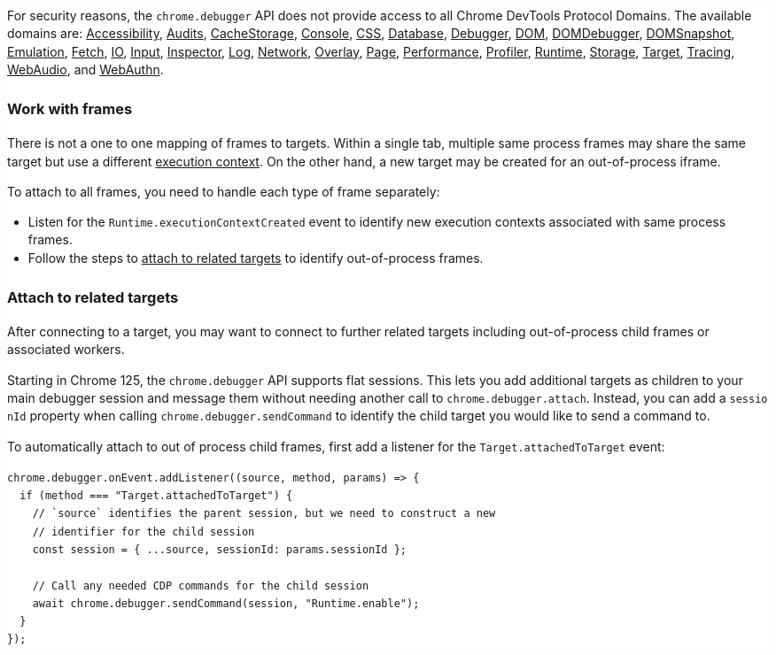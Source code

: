 For security reasons, the `chrome.debugger` API does not provide access to all Chrome DevTools Protocol Domains. The available domains are: [Accessibility](https://chromedevtools.github.io/devtools-protocol/tot/Accessibility), [Audits](https://chromedevtools.github.io/devtools-protocol/tot/Audits), [CacheStorage](https://chromedevtools.github.io/devtools-protocol/tot/CacheStorage), [Console](https://chromedevtools.github.io/devtools-protocol/tot/Console), [CSS](https://chromedevtools.github.io/devtools-protocol/tot/CSS/), [Database](https://chromedevtools.github.io/devtools-protocol/tot/Database), [Debugger](https://chromedevtools.github.io/devtools-protocol/tot/Debugger), [DOM](https://chromedevtools.github.io/devtools-protocol/tot/DOM), [DOMDebugger](https://chromedevtools.github.io/devtools-protocol/tot/DOMDebugger), [DOMSnapshot](https://chromedevtools.github.io/devtools-protocol/tot/DOMSnapshot), [Emulation](https://chromedevtools.github.io/devtools-protocol/tot/Emulation), [Fetch](https://chromedevtools.github.io/devtools-protocol/tot/Fetch), [IO](https://chromedevtools.github.io/devtools-protocol/tot/IO), [Input](https://chromedevtools.github.io/devtools-protocol/tot/Input), [Inspector](https://chromedevtools.github.io/devtools-protocol/tot/Inspector), [Log](https://chromedevtools.github.io/devtools-protocol/tot/Log), [Network](https://chromedevtools.github.io/devtools-protocol/tot/Network), [Overlay](https://chromedevtools.github.io/devtools-protocol/tot/Overlay), [Page](https://chromedevtools.github.io/devtools-protocol/tot/Page), [Performance](https://chromedevtools.github.io/devtools-protocol/tot/Performance), [Profiler](https://chromedevtools.github.io/devtools-protocol/tot/Profiler), [Runtime](https://chromedevtools.github.io/devtools-protocol/tot/Runtime), [Storage](https://chromedevtools.github.io/devtools-protocol/tot/Storage), [Target](https://chromedevtools.github.io/devtools-protocol/tot/Target), [Tracing](https://chromedevtools.github.io/devtools-protocol/tot/Tracing), [WebAudio](https://chromedevtools.github.io/devtools-protocol/tot/WebAudio), and [WebAuthn](https://chromedevtools.github.io/devtools-protocol/tot/WebAuthn).

### Work with frames

There is not a one to one mapping of frames to targets. Within a single tab, multiple same process frames may share the same target but use a different [execution context](https://chromedevtools.github.io/devtools-protocol/tot/Runtime/#type-ExecutionContextId). On the other hand, a new target may be created for an out-of-process iframe.

To attach to all frames, you need to handle each type of frame separately:

- Listen for the `Runtime.executionContextCreated` event to identify new execution contexts associated with same process frames.
- Follow the steps to [attach to related targets](#attach_to_related_targets) to identify out-of-process frames.

### Attach to related targets

After connecting to a target, you may want to connect to further related targets including out-of-process child frames or associated workers.

Starting in Chrome 125, the `chrome.debugger` API supports flat sessions. This lets you add additional targets as children to your main debugger session and message them without needing another call to `chrome.debugger.attach`. Instead, you can add a `sessionId` property when calling `chrome.debugger.sendCommand` to identify the child target you would like to send a command to.

To automatically attach to out of process child frames, first add a listener for the `Target.attachedToTarget` event:

```
chrome.debugger.onEvent.addListener((source, method, params) => {
  if (method === "Target.attachedToTarget") {
    // `source` identifies the parent session, but we need to construct a new
    // identifier for the child session
    const session = { ...source, sessionId: params.sessionId };

    // Call any needed CDP commands for the child session
    await chrome.debugger.sendCommand(session, "Runtime.enable");
  }
});
```
